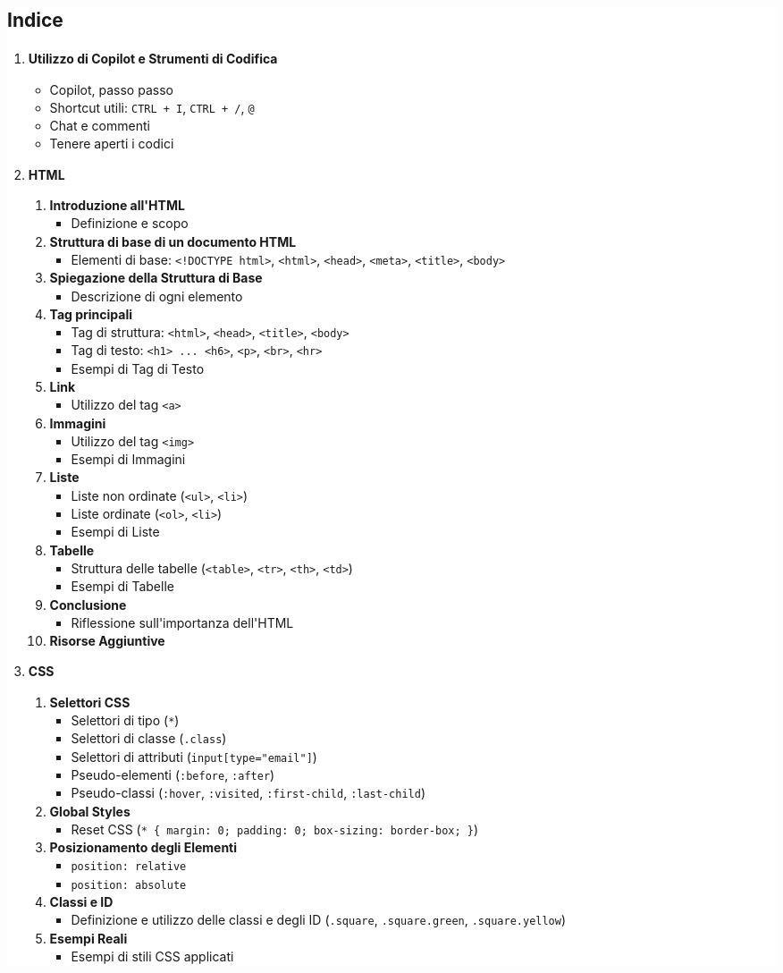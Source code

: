 ## Indice

1. **Utilizzo di Copilot e Strumenti di Codifica**
   - Copilot, passo passo
   - Shortcut utili: `CTRL + I`, `CTRL + /`, `@`
   - Chat e commenti
   - Tenere aperti i codici

2. **HTML**
   1. **Introduzione all'HTML**
      - Definizione e scopo
   2. **Struttura di base di un documento HTML**
      - Elementi di base: `<!DOCTYPE html>`, `<html>`, `<head>`, `<meta>`, `<title>`, `<body>`
   3. **Spiegazione della Struttura di Base**
      - Descrizione di ogni elemento
   4. **Tag principali**
      - Tag di struttura: `<html>`, `<head>`, `<title>`, `<body>`
      - Tag di testo: `<h1> ... <h6>`, `<p>`, `<br>`, `<hr>`
      - Esempi di Tag di Testo
   5. **Link**
      - Utilizzo del tag `<a>`
   6. **Immagini**
      - Utilizzo del tag `<img>`
      - Esempi di Immagini
   7. **Liste**
      - Liste non ordinate (`<ul>`, `<li>`)
      - Liste ordinate (`<ol>`, `<li>`)
      - Esempi di Liste
   8. **Tabelle**
      - Struttura delle tabelle (`<table>`, `<tr>`, `<th>`, `<td>`)
      - Esempi di Tabelle
   9. **Conclusione**
      - Riflessione sull'importanza dell'HTML
   10. **Risorse Aggiuntive**

3. **CSS**
   1. **Selettori CSS**
      - Selettori di tipo (`*`)
      - Selettori di classe (`.class`)
      - Selettori di attributi (`input[type="email"]`)
      - Pseudo-elementi (`:before`, `:after`)
      - Pseudo-classi (`:hover`, `:visited`, `:first-child`, `:last-child`)
   2. **Global Styles**
      - Reset CSS (`* { margin: 0; padding: 0; box-sizing: border-box; }`)
   3. **Posizionamento degli Elementi**
      - `position: relative`
      - `position: absolute`
   4. **Classi e ID**
      - Definizione e utilizzo delle classi e degli ID (`.square`, `.square.green`, `.square.yellow`)
   5. **Esempi Reali**
      - Esempi di stili CSS applicati
